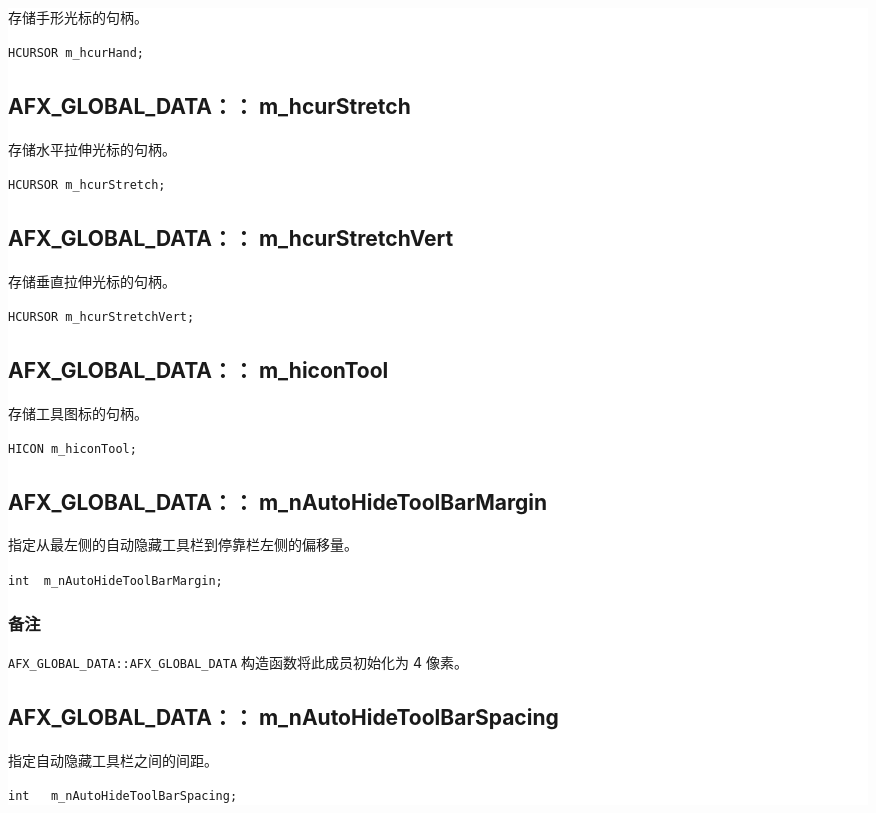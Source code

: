 存储手形光标的句柄。

```
HCURSOR m_hcurHand;
```

## <a name="afx_global_datam_hcurstretch"></a><a name="m_hcurstretch"></a>AFX_GLOBAL_DATA：： m_hcurStretch

存储水平拉伸光标的句柄。

```
HCURSOR m_hcurStretch;
```

## <a name="afx_global_datam_hcurstretchvert"></a><a name="m_hcurstretchvert"></a>AFX_GLOBAL_DATA：： m_hcurStretchVert

存储垂直拉伸光标的句柄。

```
HCURSOR m_hcurStretchVert;
```

## <a name="afx_global_datam_hicontool"></a><a name="m_hicontool"></a>AFX_GLOBAL_DATA：： m_hiconTool

存储工具图标的句柄。

```
HICON m_hiconTool;
```

## <a name="afx_global_datam_nautohidetoolbarmargin"></a><a name="m_nautohidetoolbarmargin"></a>AFX_GLOBAL_DATA：： m_nAutoHideToolBarMargin

指定从最左侧的自动隐藏工具栏到停靠栏左侧的偏移量。

```
int  m_nAutoHideToolBarMargin;
```

### <a name="remarks"></a>备注

`AFX_GLOBAL_DATA::AFX_GLOBAL_DATA` 构造函数将此成员初始化为 4 像素。

## <a name="afx_global_datam_nautohidetoolbarspacing"></a><a name="m_nautohidetoolbarspacing"></a>AFX_GLOBAL_DATA：： m_nAutoHideToolBarSpacing

指定自动隐藏工具栏之间的间距。

```
int   m_nAutoHideToolBarSpacing;
```
